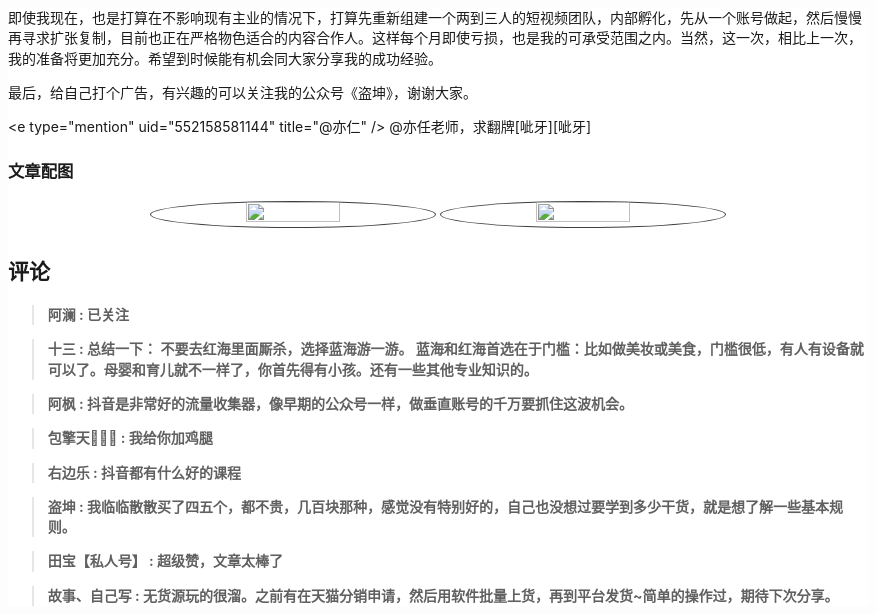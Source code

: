 即使我现在，也是打算在不影响现有主业的情况下，打算先重新组建一个两到三人的短视频团队，内部孵化，先从一个账号做起，然后慢慢再寻求扩张复制，目前也正在严格物色适合的内容合作人。这样每个月即使亏损，也是我的可承受范围之内。当然，这一次，相比上一次，我的准备将更加充分。希望到时候能有机会同大家分享我的成功经验。
 
最后，给自己打个广告，有兴趣的可以关注我的公众号《盗坤》，谢谢大家。

&lt;e type=&#34;mention&#34; uid=&#34;552158581144&#34; title=&#34;@亦仁&#34; /&gt; @亦任老师，求翻牌[呲牙][呲牙]
</div>

### 文章配图

<div class="image" align="center">

<img src="https://images.zsxq.com/Fu5F_eKMtQ1bidOMchEOH1m5J7eS?imageMogr2/auto-orient/thumbnail/800x/format/jpg/blur/1x0/quality/75&amp;e=1590940799&amp;token=kIxbL07-8jAj8w1n4s9zv64FuZZNEATmlU_Vm6zD:91PMLEHxLcAj7OWkbeGbuq6MYus=" width="33%" height="33%" style="border:1px solid;border-radius:50%; color:#3c3f41"/>

<img src="https://images.zsxq.com/FsGeoc2SC6_nZORm569FxZJFbC7K?e=1590940799&amp;token=kIxbL07-8jAj8w1n4s9zv64FuZZNEATmlU_Vm6zD:XM3OU34IoWGU65m5FGVxgtmFras=" width="33%" height="33%" style="border:1px solid;border-radius:50%; color:#3c3f41"/>

</div>


## 评论

<div align="left">
<div>

<blockquote >
<span> <strong>阿澜 : 已关注 </strong></span>
</blockquote>

<blockquote >
<span> <strong>十三 : 总结一下：
不要去红海里面厮杀，选择蓝海游一游。
蓝海和红海首选在于门槛：比如做美妆或美食，门槛很低，有人有设备就可以了。母婴和育儿就不一样了，你首先得有小孩。还有一些其他专业知识的。 </strong></span>
</blockquote>

<blockquote >
<span> <strong>阿枫 : 抖音是非常好的流量收集器，像早期的公众号一样，做垂直账号的千万要抓住这波机会。 </strong></span>
</blockquote>

<blockquote >
<span> <strong>包擎天💝💝💝 : 我给你加鸡腿 </strong></span>
</blockquote>

<blockquote >
<span> <strong>右边乐 : 抖音都有什么好的课程 </strong></span>
</blockquote>

<blockquote >
<span> <strong>盗坤 : 我临临散散买了四五个，都不贵，几百块那种，感觉没有特别好的，自己也没想过要学到多少干货，就是想了解一些基本规则。 </strong></span>
</blockquote>

<blockquote >
<span> <strong>田宝【私人号】 : 超级赞，文章太棒了 </strong></span>
</blockquote>

<blockquote >
<span> <strong>故事、自己写 : 无货源玩的很溜。之前有在天猫分销申请，然后用软件批量上货，再到平台发货~简单的操作过，期待下次分享。 </strong></span>
</blockquote>

</div>
</div>